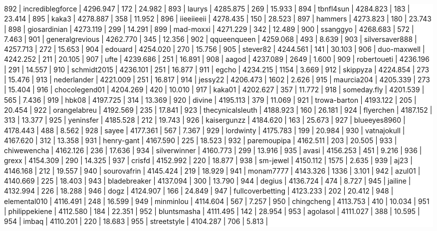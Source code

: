 892 |   incrediblegforce |   4296.947 |  172 |     24.982 |
893 |             laurys |   4285.875 |  269 |     15.933 |
894 |          tbnfl4sun |   4284.823 |  183 |     23.414 |
895 |              kaka3 |   4278.887 |  358 |     11.952 |
896 |         iieeiieeii |   4278.435 |  150 |     28.523 |
897 |            hammers |   4273.823 |  180 |     23.743 |
898 |       giosardinian |   4273.119 |  299 |     14.291 |
899 |          mad-moxxi |   4271.229 |  342 |     12.489 |
900 |           ssanggyo |   4268.683 |  572 |      7.463 |
901 |    generalgrevious |   4262.770 |  345 |     12.356 |
902 |        qqueenqueen |   4259.068 |  493 |      8.639 |
903 |     silversaver888 |   4257.713 |  272 |     15.653 |
904 |            edouard |   4254.020 |  270 |     15.756 |
905 |           stever82 |   4244.561 |  141 |     30.103 |
906 |        duo-maxwell |   4242.252 |  211 |     20.105 |
907 |               ufte |   4239.686 |  251 |     16.891 |
908 |              aagod |   4237.089 | 2649 |      1.600 |
909 |        robertoueti |   4236.196 |  291 |     14.557 |
910 |        schmidt2015 |   4236.101 |  251 |     16.877 |
911 |              egcho |   4234.215 | 1154 |      3.669 |
912 |           skippyza |   4224.854 |  273 |     15.476 |
913 |        nederlander |   4221.009 |  251 |     16.817 |
914 |            jessy22 |   4206.473 | 1602 |      2.626 |
915 |         maurcia204 |   4205.339 |  273 |     15.404 |
916 |      chocolegend01 |   4204.269 |  420 |     10.010 |
917 |             kaka01 |   4202.627 |  357 |     11.772 |
918 |        someday.fly |   4201.539 |  565 |      7.436 |
919 |              hbk08 |   4197.725 |  314 |     13.369 |
920 |             divine |   4195.113 |  379 |     11.069 |
921 |       trowa-barton |   4193.122 |  205 |     20.454 |
922 |       orangelabreu |   4192.569 |  235 |     17.841 |
923 |   thecynicalsleuth |   4188.923 |  160 |     26.181 |
924 |          flyerchen |   4187.152 |  313 |     13.377 |
925 |          yeninsfer |   4185.528 |  212 |     19.743 |
926 |        kaisergunzz |   4184.620 |  163 |     25.673 |
927 |       blueeyes8960 |   4178.443 |  488 |      8.562 |
928 |              sayee |   4177.361 |  567 |      7.367 |
929 |          lordwinty |   4175.783 |  199 |     20.984 |
930 |        vatnajokull |   4167.620 |  312 |     13.358 |
931 |         henry-gant |   4167.590 |  225 |     18.523 |
932 |        paremoupipa |   4162.511 |  203 |     20.505 |
933 |        chiwewencha |   4162.126 |  236 |     17.636 |
934 |       silverwinner |   4160.773 |  299 |     13.916 |
935 |              avasi |   4156.253 |  451 |      9.216 |
936 |              grexx |   4154.309 |  290 |     14.325 |
937 |             crisfd |   4152.992 |  220 |     18.877 |
938 |           sm-jewel |   4150.112 | 1575 |      2.635 |
939 |               aj23 |   4146.168 |  212 |     19.557 |
940 |        sourovafrin |   4145.424 |  219 |     18.929 |
941 |          monam7777 |   4143.326 | 1336 |      3.101 |
942 |             azul01 |   4140.669 |  225 |     18.403 |
943 |       bladebreaker |   4137.094 |  300 |     13.790 |
944 |             degius |   4136.724 |  474 |      8.727 |
945 |            jailine |   4132.994 |  226 |     18.288 |
946 |               dogz |   4124.907 |  166 |     24.849 |
947 |   fullcoverbetting |   4123.233 |  202 |     20.412 |
948 |       elemental010 |   4116.491 |  248 |     16.599 |
949 |          minminlou |   4114.604 |  567 |      7.257 |
950 |         chingcheng |   4113.753 |  410 |     10.034 |
951 |      philippekiene |   4112.580 |  184 |     22.351 |
952 |        bluntsmasha |   4111.495 |  142 |     28.954 |
953 |           agolasol |   4111.027 |  388 |     10.595 |
954 |              imbaq |   4110.201 |  220 |     18.683 |
955 |        streetstyle |   4104.287 |  706 |      5.813 |